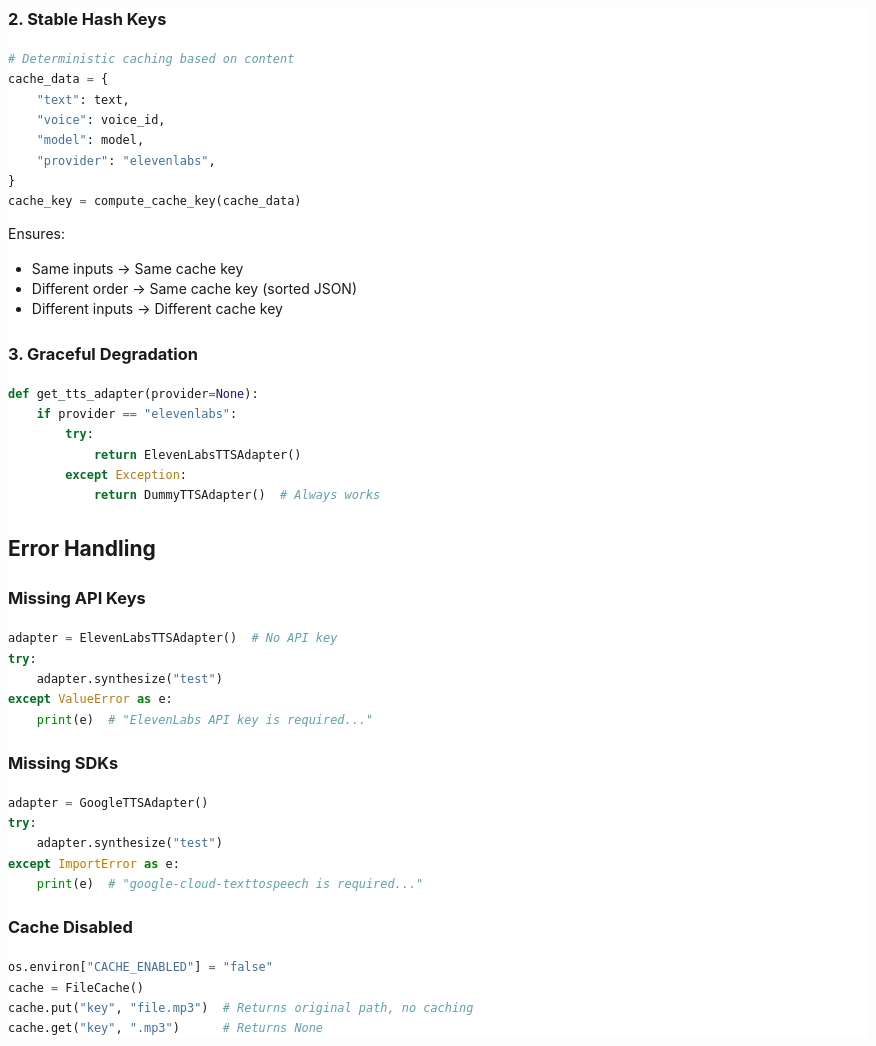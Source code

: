 ### 2. **Stable Hash Keys**
```python
# Deterministic caching based on content
cache_data = {
    "text": text,
    "voice": voice_id,
    "model": model,
    "provider": "elevenlabs",
}
cache_key = compute_cache_key(cache_data)
```

Ensures:
- Same inputs → Same cache key
- Different order → Same cache key (sorted JSON)
- Different inputs → Different cache key

### 3. **Graceful Degradation**
```python
def get_tts_adapter(provider=None):
    if provider == "elevenlabs":
        try:
            return ElevenLabsTTSAdapter()
        except Exception:
            return DummyTTSAdapter()  # Always works
```

## Error Handling

### Missing API Keys
```python
adapter = ElevenLabsTTSAdapter()  # No API key
try:
    adapter.synthesize("test")
except ValueError as e:
    print(e)  # "ElevenLabs API key is required..."
```

### Missing SDKs
```python
adapter = GoogleTTSAdapter()
try:
    adapter.synthesize("test")
except ImportError as e:
    print(e)  # "google-cloud-texttospeech is required..."
```

### Cache Disabled
```python
os.environ["CACHE_ENABLED"] = "false"
cache = FileCache()
cache.put("key", "file.mp3")  # Returns original path, no caching
cache.get("key", ".mp3")      # Returns None
```
